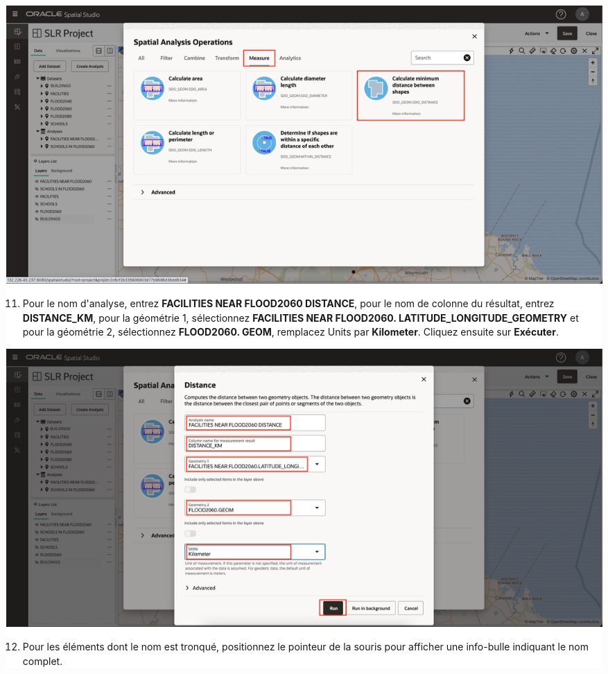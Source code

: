 ![Sélectionner une opération d'analyse spatiale](images/analyze-21.png)

11.  Pour le nom d'analyse, entrez **FACILITIES NEAR FLOOD2060 DISTANCE**, pour le nom de colonne du résultat, entrez **DISTANCE\_KM**, pour la géométrie 1, sélectionnez **FACILITIES NEAR FLOOD2060. LATITUDE\_LONGITUDE\_GEOMETRY** et pour la géométrie 2, sélectionnez **FLOOD2060. GEOM**, remplacez Units par **Kilometer**. Cliquez ensuite sur **Exécuter**.

![Définir les paramètres de l'analyse spatiale](images/analyze-22.png)

12.  Pour les éléments dont le nom est tronqué, positionnez le pointeur de la souris pour afficher une info-bulle indiquant le nom complet.
